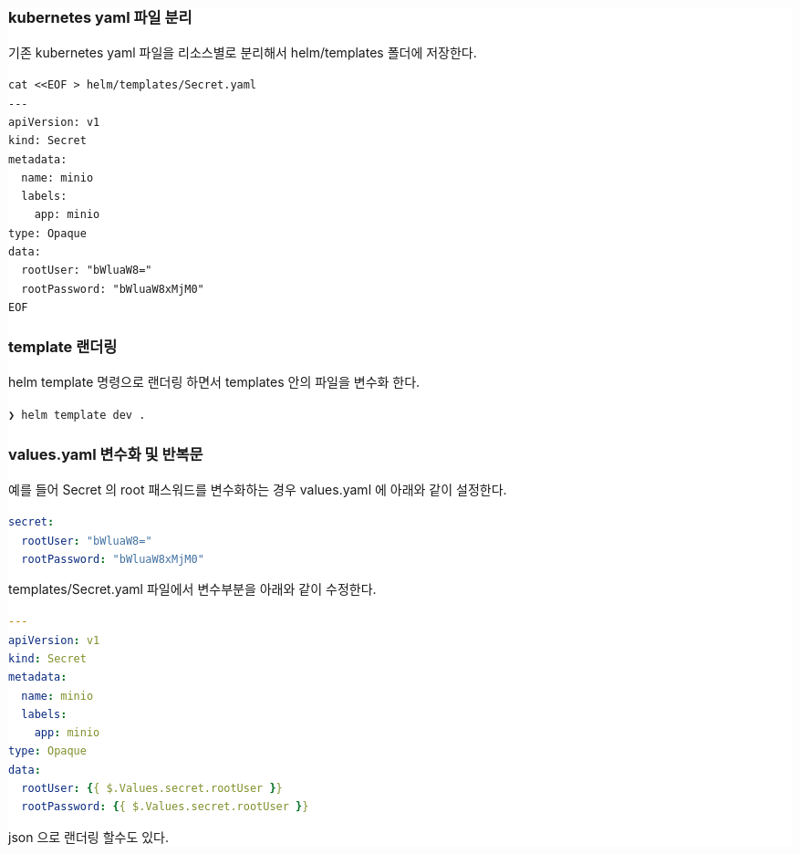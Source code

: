 ### kubernetes yaml 파일 분리 

기존 kubernetes yaml 파일을 리소스별로 분리해서 helm/templates 폴더에 저장한다.

```shell 
cat <<EOF > helm/templates/Secret.yaml
---
apiVersion: v1
kind: Secret
metadata:
  name: minio
  labels:
    app: minio
type: Opaque
data:
  rootUser: "bWluaW8="
  rootPassword: "bWluaW8xMjM0"
EOF
```

### template 랜더링

helm template 명령으로 랜더링 하면서 templates 안의 파일을 변수화 한다.

```shell
❯ helm template dev .
```

### values.yaml 변수화 및 반복문

예를 들어 Secret 의 root 패스워드를 변수화하는 경우 values.yaml 에 아래와 같이 설정한다.

```yaml
secret:
  rootUser: "bWluaW8="
  rootPassword: "bWluaW8xMjM0"
```

templates/Secret.yaml 파일에서 변수부분을 아래와 같이 수정한다.

```yaml
---
apiVersion: v1
kind: Secret
metadata:
  name: minio
  labels:
    app: minio
type: Opaque
data:
  rootUser: {{ $.Values.secret.rootUser }}
  rootPassword: {{ $.Values.secret.rootUser }}
```

json 으로 랜더링 할수도 있다.
